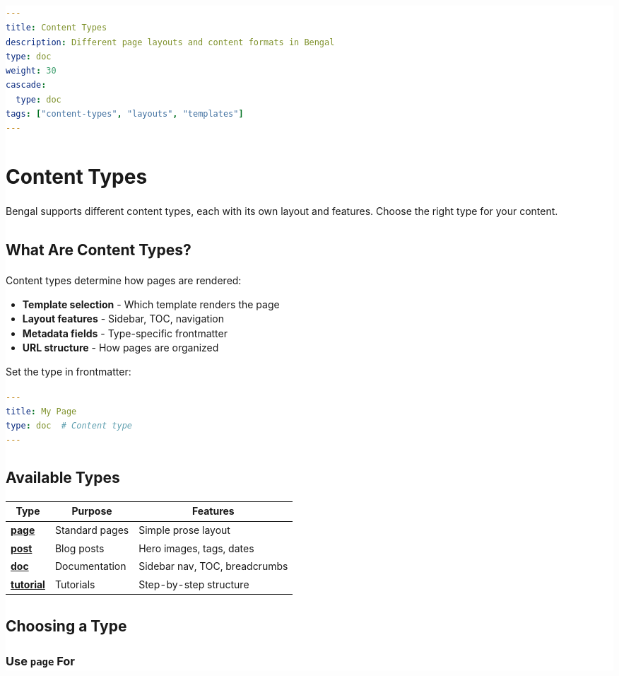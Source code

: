 ```yaml
---
title: Content Types
description: Different page layouts and content formats in Bengal
type: doc
weight: 30
cascade:
  type: doc
tags: ["content-types", "layouts", "templates"]
---
```


# Content Types

Bengal supports different content types, each with its own layout and features. Choose the right type for your content.

## What Are Content Types?

Content types determine how pages are rendered:

- **Template selection** - Which template renders the page
- **Layout features** - Sidebar, TOC, navigation
- **Metadata fields** - Type-specific frontmatter
- **URL structure** - How pages are organized

Set the type in frontmatter:

```yaml
---
title: My Page
type: doc  # Content type
---
```

## Available Types

| Type | Purpose | Features |
|------|---------|----------|
| **[page](pages.md)** | Standard pages | Simple prose layout |
| **[post](blog-posts.md)** | Blog posts | Hero images, tags, dates |
| **[doc](documentation.md)** | Documentation | Sidebar nav, TOC, breadcrumbs |
| **[tutorial](tutorials.md)** | Tutorials | Step-by-step structure |

## Choosing a Type

### Use `page` For
